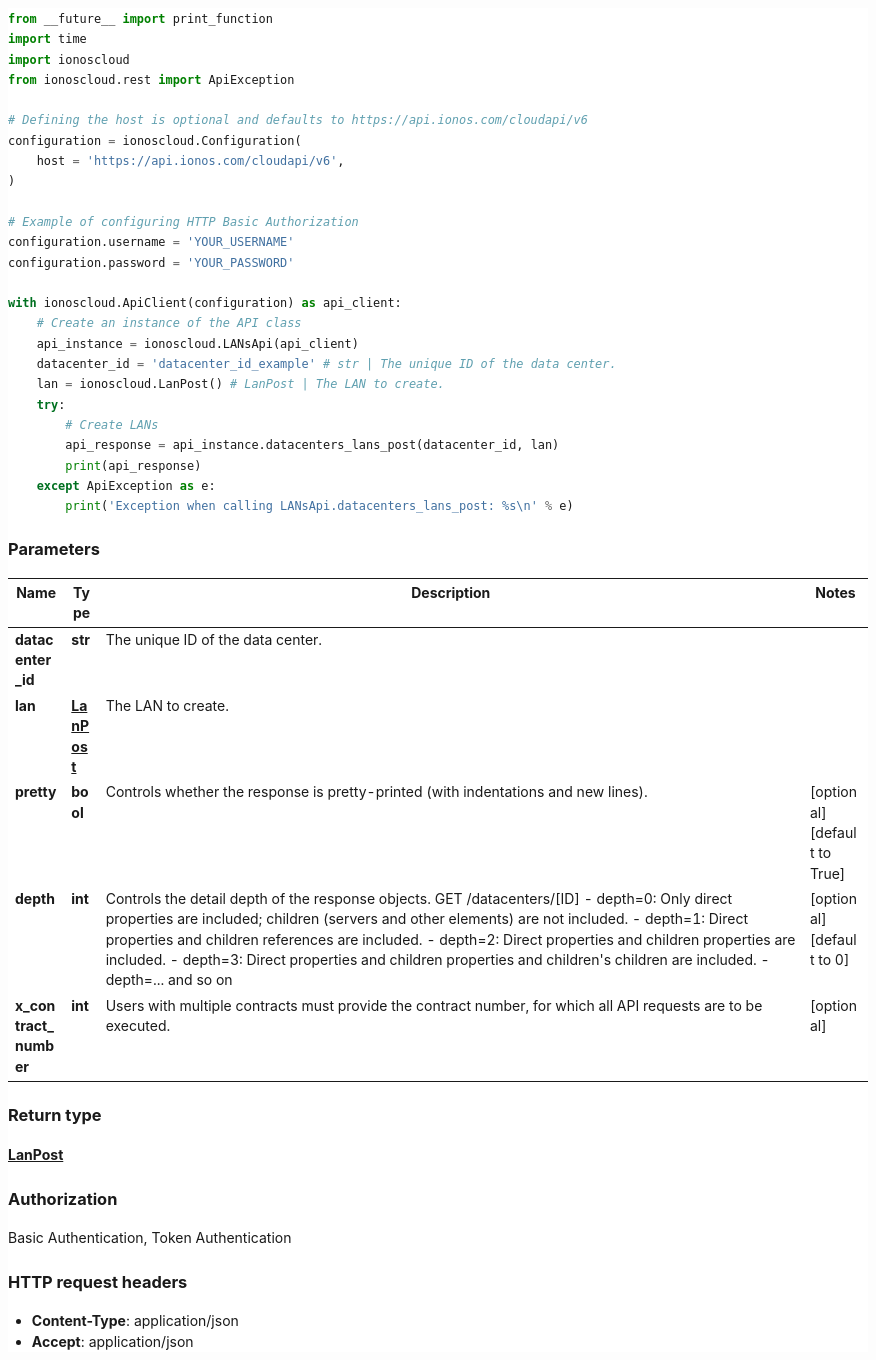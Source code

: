 ```python
from __future__ import print_function
import time
import ionoscloud
from ionoscloud.rest import ApiException

# Defining the host is optional and defaults to https://api.ionos.com/cloudapi/v6
configuration = ionoscloud.Configuration(
    host = 'https://api.ionos.com/cloudapi/v6',
)

# Example of configuring HTTP Basic Authorization
configuration.username = 'YOUR_USERNAME'
configuration.password = 'YOUR_PASSWORD'

with ionoscloud.ApiClient(configuration) as api_client:
    # Create an instance of the API class
    api_instance = ionoscloud.LANsApi(api_client)
    datacenter_id = 'datacenter_id_example' # str | The unique ID of the data center.
    lan = ionoscloud.LanPost() # LanPost | The LAN to create.
    try:
        # Create LANs
        api_response = api_instance.datacenters_lans_post(datacenter_id, lan)
        print(api_response)
    except ApiException as e:
        print('Exception when calling LANsApi.datacenters_lans_post: %s\n' % e)
```

### Parameters

| Name | Type | Description  | Notes |
| ------------- | ------------- | ------------- | ------------- |
| **datacenter_id** | **str**| The unique ID of the data center. |  |
| **lan** | [**LanPost**](../models/LanPost.md)| The LAN to create. |  |
| **pretty** | **bool**| Controls whether the response is pretty-printed (with indentations and new lines). | [optional] [default to True] |
| **depth** | **int**| Controls the detail depth of the response objects.  GET /datacenters/[ID]  - depth&#x3D;0: Only direct properties are included; children (servers and other elements) are not included.  - depth&#x3D;1: Direct properties and children references are included.  - depth&#x3D;2: Direct properties and children properties are included.  - depth&#x3D;3: Direct properties and children properties and children&#39;s children are included.  - depth&#x3D;... and so on | [optional] [default to 0] |
| **x_contract_number** | **int**| Users with multiple contracts must provide the contract number, for which all API requests are to be executed. | [optional]  |

### Return type

[**LanPost**](../models/LanPost.md)

### Authorization

Basic Authentication, Token Authentication

### HTTP request headers

 - **Content-Type**: application/json
 - **Accept**: application/json
